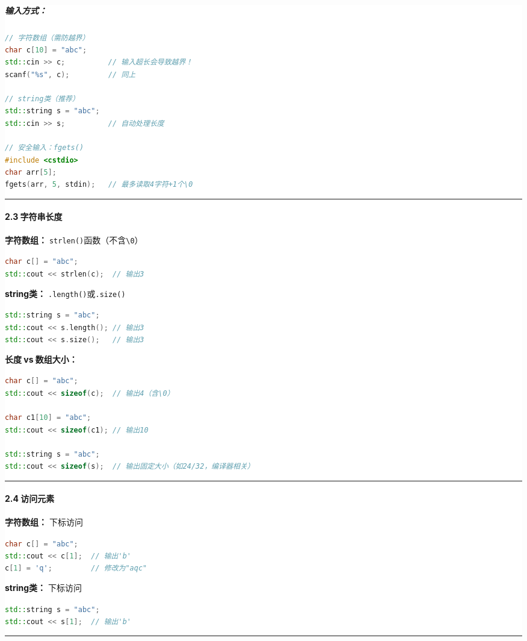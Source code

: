 ##### **输入方式：**  
```cpp
// 字符数组（需防越界）
char c[10] = "abc";
std::cin >> c;          // 输入超长会导致越界！
scanf("%s", c);         // 同上

// string类（推荐）
std::string s = "abc";
std::cin >> s;          // 自动处理长度

// 安全输入：fgets()
#include <cstdio>
char arr[5];
fgets(arr, 5, stdin);   // 最多读取4字符+1个\0
```

---

#### **2.3 字符串长度**
**字符数组：** `strlen()`函数（不含`\0`）  
```cpp
char c[] = "abc";
std::cout << strlen(c);  // 输出3
```
**string类：** `.length()`或`.size()`  
```cpp
std::string s = "abc";
std::cout << s.length(); // 输出3
std::cout << s.size();   // 输出3
```
**长度 vs 数组大小：**  
```cpp
char c[] = "abc";
std::cout << sizeof(c);  // 输出4（含\0）

char c1[10] = "abc";
std::cout << sizeof(c1); // 输出10

std::string s = "abc";
std::cout << sizeof(s);  // 输出固定大小（如24/32，编译器相关）
```

---

#### **2.4 访问元素**
**字符数组：** 下标访问  
```cpp
char c[] = "abc";
std::cout << c[1];  // 输出'b'
c[1] = 'q';         // 修改为"aqc"
```
**string类：** 下标访问  
```cpp
std::string s = "abc";
std::cout << s[1];  // 输出'b'
```

---